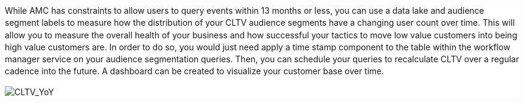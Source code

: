 While AMC has constraints to allow users to query events within 13 months or less, you can use a data lake and audience segment labels to measure how the distribution of your CLTV audience segments have a changing user count over time. This will allow you to measure the overall health of your business and how successful your tactics to move low value customers into being high value customers are. In order to do so, you would just need apply a time stamp component to the table within the workflow manager service on your audience segmentation queries. Then, you can schedule your queries to recalculate CLTV over a regular cadence into the future. A dashboard can be created to visualize your customer base over time.

![CLTV_YoY](/_images/amazon-marketing-cloud/playbooks/CLTV/CLTV_11_yoy.png)

 
